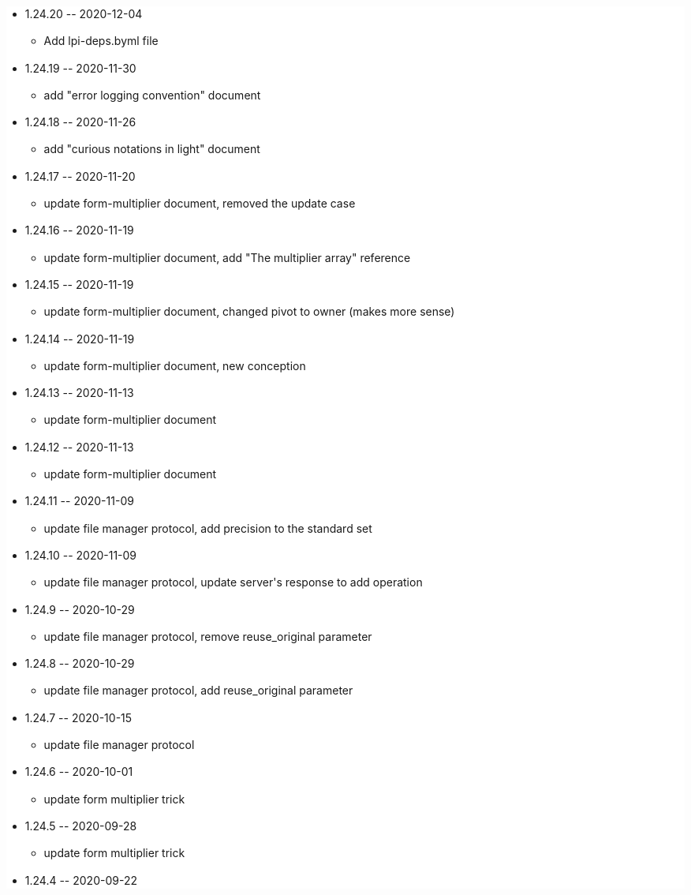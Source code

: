 - 1.24.20 -- 2020-12-04

    - Add lpi-deps.byml file

- 1.24.19 -- 2020-11-30

    - add "error logging convention" document
    
- 1.24.18 -- 2020-11-26

    - add "curious notations in light" document
    
- 1.24.17 -- 2020-11-20

    - update form-multiplier document, removed the update case
    
- 1.24.16 -- 2020-11-19

    - update form-multiplier document, add "The multiplier array" reference
    
- 1.24.15 -- 2020-11-19

    - update form-multiplier document, changed pivot to owner (makes more sense)
    
- 1.24.14 -- 2020-11-19

    - update form-multiplier document, new conception
    
- 1.24.13 -- 2020-11-13

    - update form-multiplier document
    
- 1.24.12 -- 2020-11-13

    - update form-multiplier document
    
- 1.24.11 -- 2020-11-09

    - update file manager protocol, add precision to the standard set
    
- 1.24.10 -- 2020-11-09

    - update file manager protocol, update server's response to add operation
    
- 1.24.9 -- 2020-10-29

    - update file manager protocol, remove reuse_original parameter
    
- 1.24.8 -- 2020-10-29

    - update file manager protocol, add reuse_original parameter
    
- 1.24.7 -- 2020-10-15

    - update file manager protocol
    
- 1.24.6 -- 2020-10-01

    - update form multiplier trick
    
- 1.24.5 -- 2020-09-28

    - update form multiplier trick
    
- 1.24.4 -- 2020-09-22
